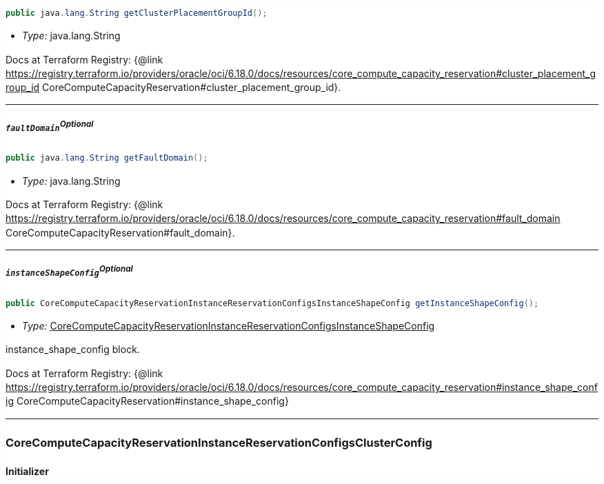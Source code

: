 ```java
public java.lang.String getClusterPlacementGroupId();
```

- *Type:* java.lang.String

Docs at Terraform Registry: {@link https://registry.terraform.io/providers/oracle/oci/6.18.0/docs/resources/core_compute_capacity_reservation#cluster_placement_group_id CoreComputeCapacityReservation#cluster_placement_group_id}.

---

##### `faultDomain`<sup>Optional</sup> <a name="faultDomain" id="rhizo-co-terraform-provider-oci.coreComputeCapacityReservation.CoreComputeCapacityReservationInstanceReservationConfigs.property.faultDomain"></a>

```java
public java.lang.String getFaultDomain();
```

- *Type:* java.lang.String

Docs at Terraform Registry: {@link https://registry.terraform.io/providers/oracle/oci/6.18.0/docs/resources/core_compute_capacity_reservation#fault_domain CoreComputeCapacityReservation#fault_domain}.

---

##### `instanceShapeConfig`<sup>Optional</sup> <a name="instanceShapeConfig" id="rhizo-co-terraform-provider-oci.coreComputeCapacityReservation.CoreComputeCapacityReservationInstanceReservationConfigs.property.instanceShapeConfig"></a>

```java
public CoreComputeCapacityReservationInstanceReservationConfigsInstanceShapeConfig getInstanceShapeConfig();
```

- *Type:* <a href="#rhizo-co-terraform-provider-oci.coreComputeCapacityReservation.CoreComputeCapacityReservationInstanceReservationConfigsInstanceShapeConfig">CoreComputeCapacityReservationInstanceReservationConfigsInstanceShapeConfig</a>

instance_shape_config block.

Docs at Terraform Registry: {@link https://registry.terraform.io/providers/oracle/oci/6.18.0/docs/resources/core_compute_capacity_reservation#instance_shape_config CoreComputeCapacityReservation#instance_shape_config}

---

### CoreComputeCapacityReservationInstanceReservationConfigsClusterConfig <a name="CoreComputeCapacityReservationInstanceReservationConfigsClusterConfig" id="rhizo-co-terraform-provider-oci.coreComputeCapacityReservation.CoreComputeCapacityReservationInstanceReservationConfigsClusterConfig"></a>

#### Initializer <a name="Initializer" id="rhizo-co-terraform-provider-oci.coreComputeCapacityReservation.CoreComputeCapacityReservationInstanceReservationConfigsClusterConfig.Initializer"></a>
